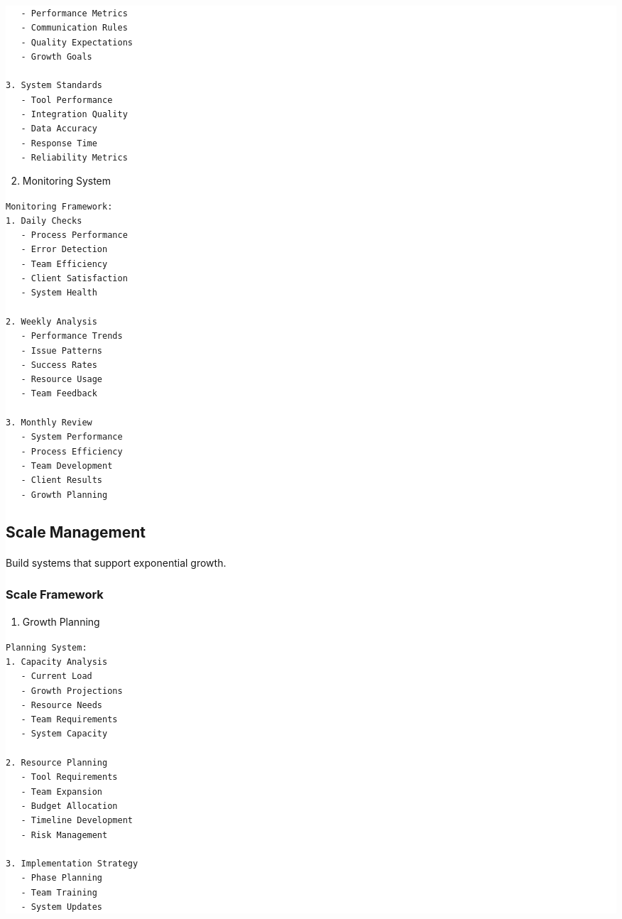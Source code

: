 ```
   - Performance Metrics
   - Communication Rules
   - Quality Expectations
   - Growth Goals

3. System Standards
   - Tool Performance
   - Integration Quality
   - Data Accuracy
   - Response Time
   - Reliability Metrics
```

2. Monitoring System
```
Monitoring Framework:
1. Daily Checks
   - Process Performance
   - Error Detection
   - Team Efficiency
   - Client Satisfaction
   - System Health

2. Weekly Analysis
   - Performance Trends
   - Issue Patterns
   - Success Rates
   - Resource Usage
   - Team Feedback

3. Monthly Review
   - System Performance
   - Process Efficiency
   - Team Development
   - Client Results
   - Growth Planning
```

## Scale Management
Build systems that support exponential growth.

### Scale Framework
1. Growth Planning
```
Planning System:
1. Capacity Analysis
   - Current Load
   - Growth Projections
   - Resource Needs
   - Team Requirements
   - System Capacity

2. Resource Planning
   - Tool Requirements
   - Team Expansion
   - Budget Allocation
   - Timeline Development
   - Risk Management

3. Implementation Strategy
   - Phase Planning
   - Team Training
   - System Updates
```